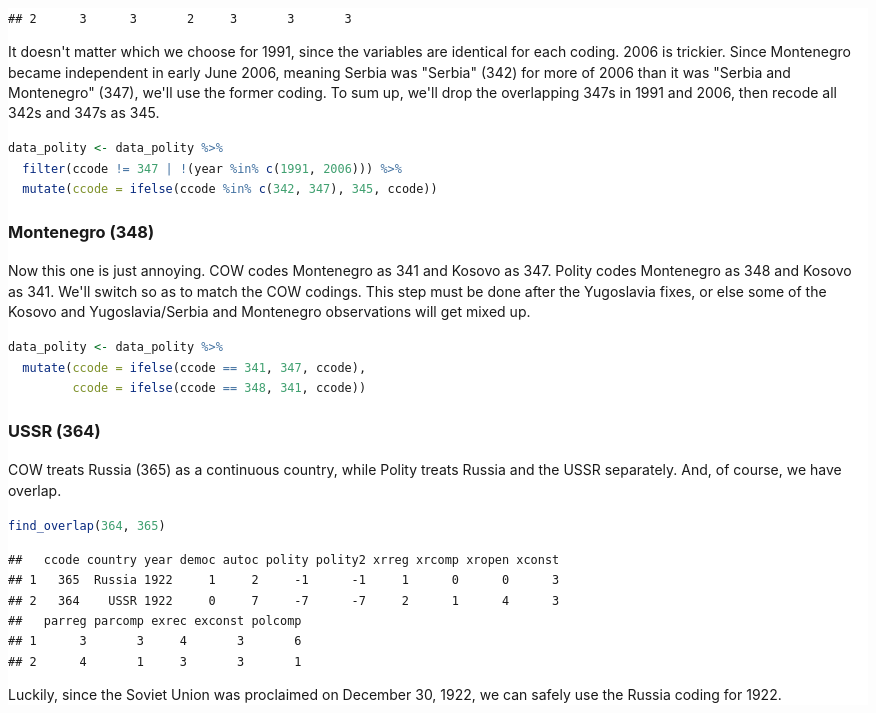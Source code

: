     ## 2      3      3       2     3       3       3

It doesn't matter which we choose for 1991, since the variables are identical for each coding. 2006 is trickier. Since Montenegro became independent in early June 2006, meaning Serbia was "Serbia" (342) for more of 2006 than it was "Serbia and Montenegro" (347), we'll use the former coding. To sum up, we'll drop the overlapping 347s in 1991 and 2006, then recode all 342s and 347s as 345.

``` r
data_polity <- data_polity %>%
  filter(ccode != 347 | !(year %in% c(1991, 2006))) %>%
  mutate(ccode = ifelse(ccode %in% c(342, 347), 345, ccode))
```

### Montenegro (348)

Now this one is just annoying. COW codes Montenegro as 341 and Kosovo as 347. Polity codes Montenegro as 348 and Kosovo as 341. We'll switch so as to match the COW codings. This step must be done after the Yugoslavia fixes, or else some of the Kosovo and Yugoslavia/Serbia and Montenegro observations will get mixed up.

``` r
data_polity <- data_polity %>%
  mutate(ccode = ifelse(ccode == 341, 347, ccode),
         ccode = ifelse(ccode == 348, 341, ccode))
```

### USSR (364)

COW treats Russia (365) as a continuous country, while Polity treats Russia and the USSR separately. And, of course, we have overlap.

``` r
find_overlap(364, 365)
```

    ##   ccode country year democ autoc polity polity2 xrreg xrcomp xropen xconst
    ## 1   365  Russia 1922     1     2     -1      -1     1      0      0      3
    ## 2   364    USSR 1922     0     7     -7      -7     2      1      4      3
    ##   parreg parcomp exrec exconst polcomp
    ## 1      3       3     4       3       6
    ## 2      4       1     3       3       1

Luckily, since the Soviet Union was proclaimed on December 30, 1922, we can safely use the Russia coding for 1922.
